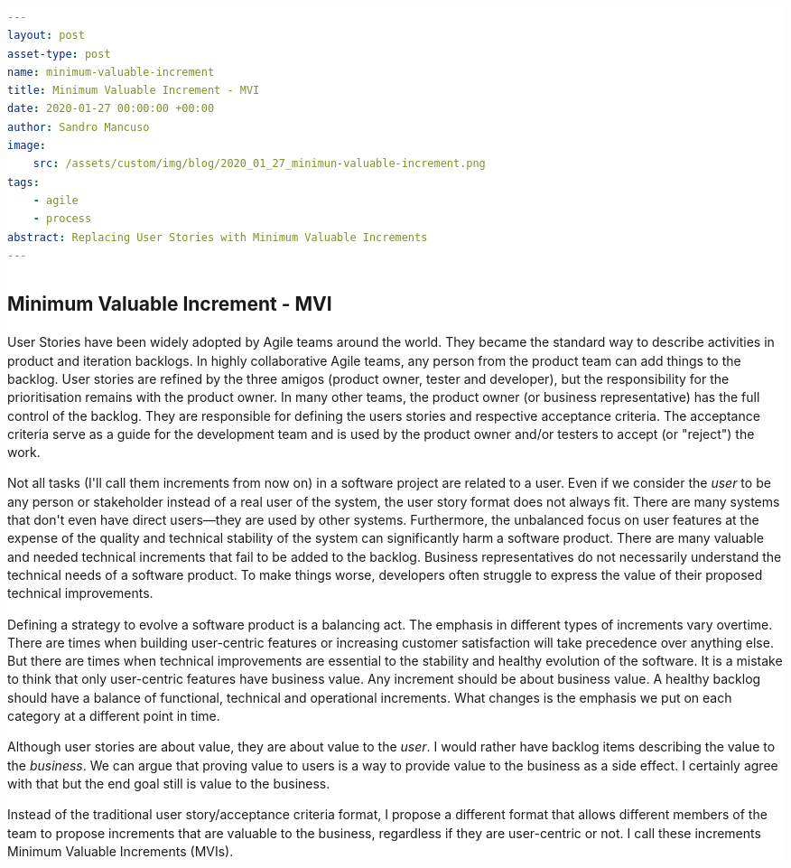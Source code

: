 ```yaml
---
layout: post
asset-type: post
name: minimum-valuable-increment
title: Minimum Valuable Increment - MVI
date: 2020-01-27 00:00:00 +00:00
author: Sandro Mancuso
image:
    src: /assets/custom/img/blog/2020_01_27_minimun-valuable-increment.png
tags:
    - agile
    - process
abstract: Replacing User Stories with Minimum Valuable Increments
---
```


## Minimum Valuable Increment - MVI

User Stories have been widely adopted by Agile teams around the world. They became the standard way to describe activities in product and iteration backlogs. In highly collaborative Agile teams, any person from the product team can add things to the backlog. User stories are refined by the three amigos (product owner, tester and developer), but the responsibility for the prioritisation remains with the product owner. In many other teams, the product owner (or business representative) has the full control of the backlog. They are responsible for defining the users stories and respective acceptance criteria. The acceptance criteria serve as a guide for the development team and is used by the product owner and/or testers to accept (or "reject") the work. 

Not all tasks (I'll call them increments from now on) in a software project are related to a user. Even if we consider the _user_ to be any person or stakeholder instead of a real user of the system, the user story format does not always fit. There are many systems that don't even have direct users—they are used by other systems. Furthermore, the unbalanced focus on user features at the expense of the quality and technical stability of the system can significantly harm a software product. There are many valuable and needed technical increments that fail to be added to the backlog. Business representatives do not necessarily understand the technical needs of a software product. To make things worse, developers often struggle to express the value of their proposed technical improvements.  

Defining a strategy to evolve a software product is a balancing act. The emphasis in different types of increments vary overtime. There are times when building user-centric features or increasing customer satisfaction will take precedence over anything else. But there are times when technical improvements are essential to the stability and healthy evolution of the software. It is a mistake to think that only user-centric features have business value. Any increment should be about business value. A healthy backlog should have a balance of functional, technical and operational increments. What changes is the emphasis we put on each category at a different point in time. 

Although user stories are about value, they are about value to the _user_. I would rather have backlog items describing the value to the _business_. We can argue that proving value to users is a way to provide value to the business as a side effect. I certainly agree with that but the end goal still is value to the business.

Instead of the traditional user story/acceptance criteria format, I propose a different format that allows different members of the team to propose increments that are valuable to the business, regardless if they are user-centric or not. I call these increments Minimum Valuable Increments (MVIs).

